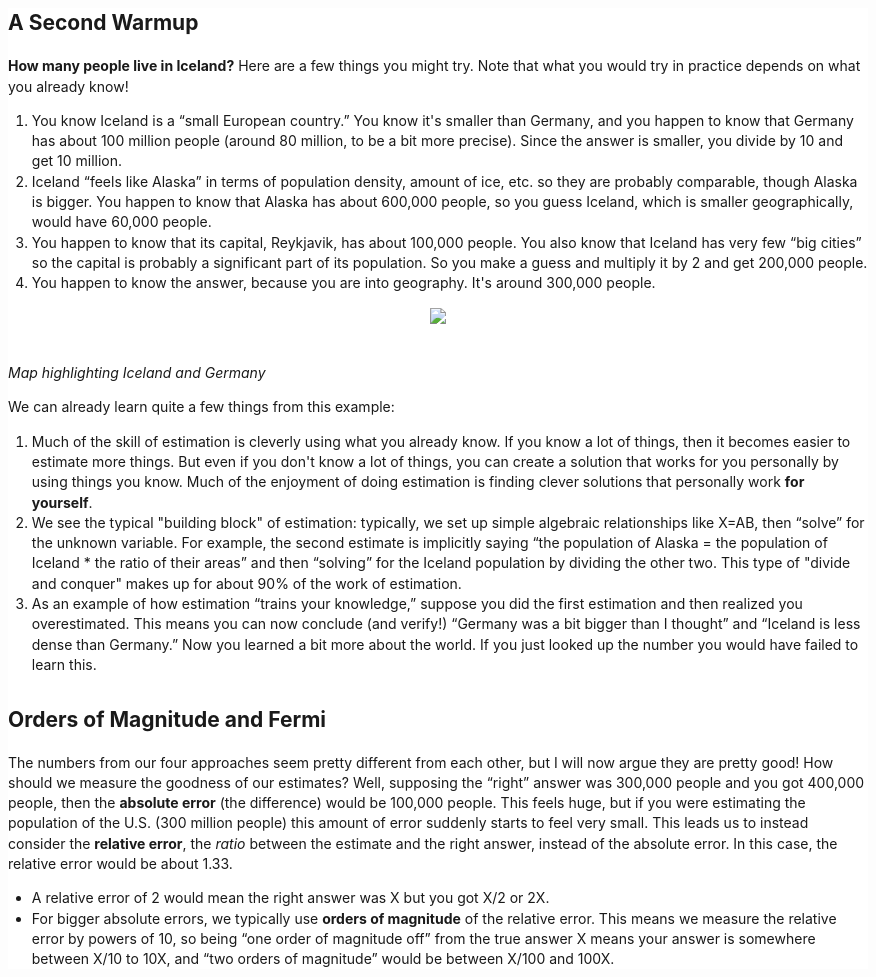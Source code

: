 ## A Second Warmup

**How many people live in Iceland?** Here are a few things you might try. Note that what you would try in practice depends on what you already know!
1. You know Iceland is a “small European country.” You know it's smaller than Germany, and you happen to know that Germany has about 100 million people (around 80 million, to be a bit more precise). Since the answer is smaller, you divide by 10 and get 10 million. 
2. Iceland “feels like Alaska” in terms of population density, amount of ice, etc. so they are probably comparable, though Alaska is bigger. You happen to know that Alaska has about 600,000 people, so you guess Iceland, which is smaller geographically, would have 60,000 people.
3. You happen to know that its capital, Reykjavik, has about 100,000 people. You also know that Iceland has very few “big cities” so the capital is probably a significant part of its population. So you make a guess and multiply it by 2 and get 200,000 people.
4. You happen to know the answer, because you are into geography. It's around 300,000 people.

<p style="text-align:center;">
<img src="https://bounded-regret.ghost.io/content/images/2022/01/Germany_Iceland_Locator.png" width="30%">

<br><i>Map highlighting Iceland and Germany</i>
</p>

We can already learn quite a few things from this example:

1. Much of the skill of estimation is cleverly using what you already know. If you know a lot of things, then it becomes easier to estimate more things. But even if you don't know a lot of things, you can create a solution that works for you personally by using things you know. Much of the enjoyment of doing estimation is finding clever solutions that personally work **for yourself**.
2. We see the typical "building block" of estimation: typically, we set up simple algebraic relationships like X=AB, then “solve” for the unknown variable. For example, the second estimate is implicitly saying “the population of Alaska = the population of Iceland * the ratio of their areas” and then “solving” for the Iceland population by dividing the other two. This type of "divide and conquer" makes up for about 90% of the work of estimation.
3. As an example of how estimation “trains your knowledge,” suppose you did the first estimation and then realized you overestimated. This means you can now conclude (and verify!) “Germany was a bit bigger than I thought” and “Iceland is less dense than Germany.” Now you learned a bit more about the world. If you just looked up the number you would have failed to learn this.

## Orders of Magnitude and Fermi

The numbers from our four approaches seem pretty different from each other, but I will now argue they are pretty good!  How should we measure the goodness of our estimates? Well, supposing the “right” answer was 300,000 people and you got 400,000 people, then the **absolute error** (the difference) would be 100,000 people. This feels huge, but if you were estimating the population of the U.S. (300 million people) this amount of error suddenly starts to feel very small. This leads us to instead consider the **relative error**, the *ratio* between the estimate and the right answer, instead of the absolute error. In this case, the relative error would be about 1.33.

- A relative error of 2 would mean the right answer was X but you got X/2 or 2X.
- For bigger absolute errors, we typically use **orders of magnitude** of the relative error. This means we measure the relative error by powers of 10, so being “one order of magnitude off” from the true answer X means your answer is somewhere between X/10 to 10X, and “two orders of magnitude” would be between X/100 and 100X.
